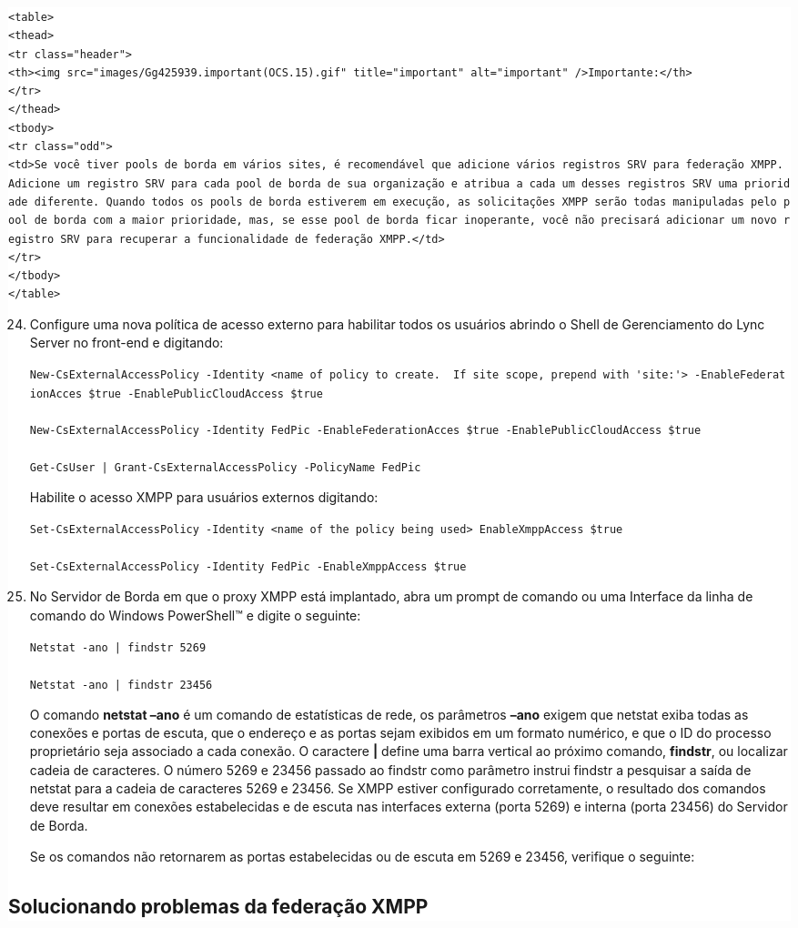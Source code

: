     <table>
    <thead>
    <tr class="header">
    <th><img src="images/Gg425939.important(OCS.15).gif" title="important" alt="important" />Importante:</th>
    </tr>
    </thead>
    <tbody>
    <tr class="odd">
    <td>Se você tiver pools de borda em vários sites, é recomendável que adicione vários registros SRV para federação XMPP. Adicione um registro SRV para cada pool de borda de sua organização e atribua a cada um desses registros SRV uma prioridade diferente. Quando todos os pools de borda estiverem em execução, as solicitações XMPP serão todas manipuladas pelo pool de borda com a maior prioridade, mas, se esse pool de borda ficar inoperante, você não precisará adicionar um novo registro SRV para recuperar a funcionalidade de federação XMPP.</td>
    </tr>
    </tbody>
    </table>


24. Configure uma nova política de acesso externo para habilitar todos os usuários abrindo o Shell de Gerenciamento do Lync Server no front-end e digitando:
    
        New-CsExternalAccessPolicy -Identity <name of policy to create.  If site scope, prepend with 'site:'> -EnableFederationAcces $true -EnablePublicCloudAccess $true
    
        New-CsExternalAccessPolicy -Identity FedPic -EnableFederationAcces $true -EnablePublicCloudAccess $true
    
        Get-CsUser | Grant-CsExternalAccessPolicy -PolicyName FedPic
    
    Habilite o acesso XMPP para usuários externos digitando:
    
        Set-CsExternalAccessPolicy -Identity <name of the policy being used> EnableXmppAccess $true
    
        Set-CsExternalAccessPolicy -Identity FedPic -EnableXmppAccess $true

25. No Servidor de Borda em que o proxy XMPP está implantado, abra um prompt de comando ou uma Interface da linha de comando do Windows PowerShell™ e digite o seguinte:
    
        Netstat -ano | findstr 5269
    
        Netstat -ano | findstr 23456
    
    O comando **netstat –ano** é um comando de estatísticas de rede, os parâmetros **–ano** exigem que netstat exiba todas as conexões e portas de escuta, que o endereço e as portas sejam exibidos em um formato numérico, e que o ID do processo proprietário seja associado a cada conexão. O caractere **|** define uma barra vertical ao próximo comando, **findstr**, ou localizar cadeia de caracteres. O número 5269 e 23456 passado ao findstr como parâmetro instrui findstr a pesquisar a saída de netstat para a cadeia de caracteres 5269 e 23456. Se XMPP estiver configurado corretamente, o resultado dos comandos deve resultar em conexões estabelecidas e de escuta nas interfaces externa (porta 5269) e interna (porta 23456) do Servidor de Borda.
    
    Se os comandos não retornarem as portas estabelecidas ou de escuta em 5269 e 23456, verifique o seguinte:

## Solucionando problemas da federação XMPP
